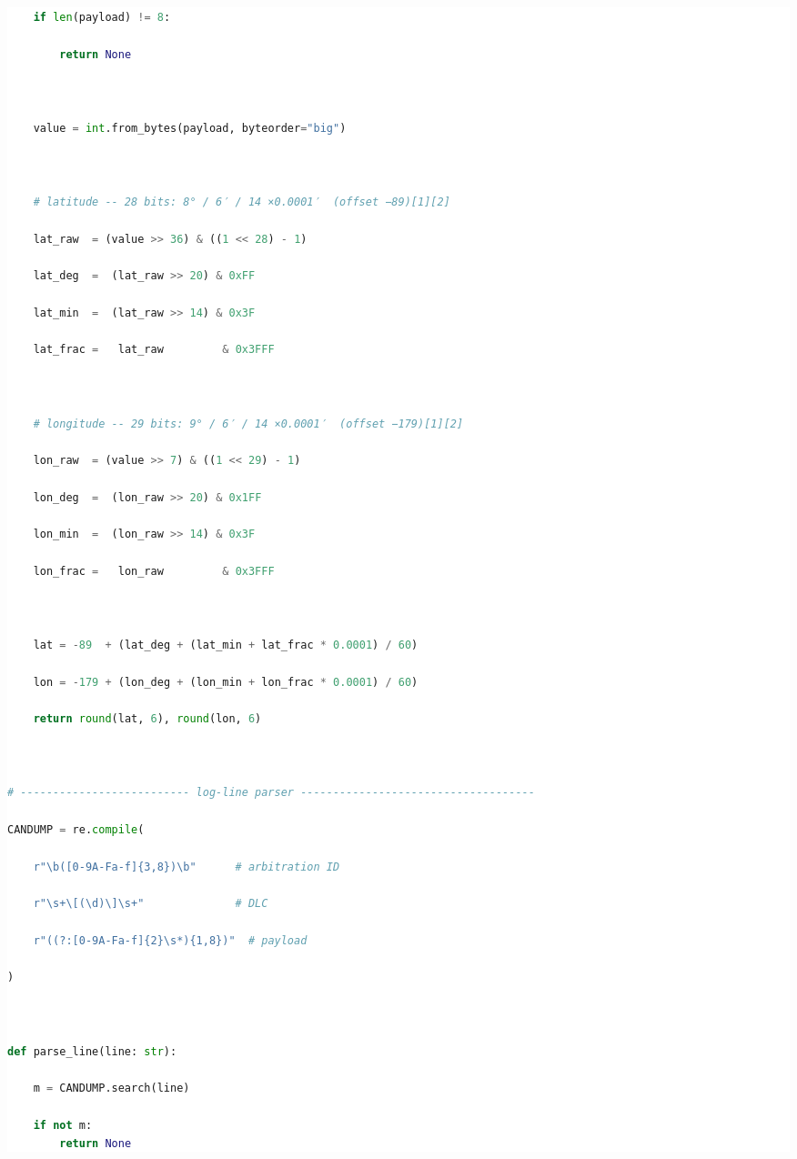 ```python
    if len(payload) != 8:

        return None

  

    value = int.from_bytes(payload, byteorder="big")

  

    # latitude ‑- 28 bits: 8° / 6′ / 14 ×0.0001′  (offset −89)[1][2]

    lat_raw  = (value >> 36) & ((1 << 28) - 1)

    lat_deg  =  (lat_raw >> 20) & 0xFF

    lat_min  =  (lat_raw >> 14) & 0x3F

    lat_frac =   lat_raw         & 0x3FFF

  

    # longitude ‑- 29 bits: 9° / 6′ / 14 ×0.0001′  (offset −179)[1][2]

    lon_raw  = (value >> 7) & ((1 << 29) - 1)

    lon_deg  =  (lon_raw >> 20) & 0x1FF

    lon_min  =  (lon_raw >> 14) & 0x3F

    lon_frac =   lon_raw         & 0x3FFF

  

    lat = -89  + (lat_deg + (lat_min + lat_frac * 0.0001) / 60)

    lon = -179 + (lon_deg + (lon_min + lon_frac * 0.0001) / 60)

    return round(lat, 6), round(lon, 6)

  

# -------------------------- log-line parser ------------------------------------

CANDUMP = re.compile(

    r"\b([0-9A-Fa-f]{3,8})\b"      # arbitration ID

    r"\s+\[(\d)\]\s+"              # DLC

    r"((?:[0-9A-Fa-f]{2}\s*){1,8})"  # payload

)

  

def parse_line(line: str):

    m = CANDUMP.search(line)

    if not m:
        return None

```